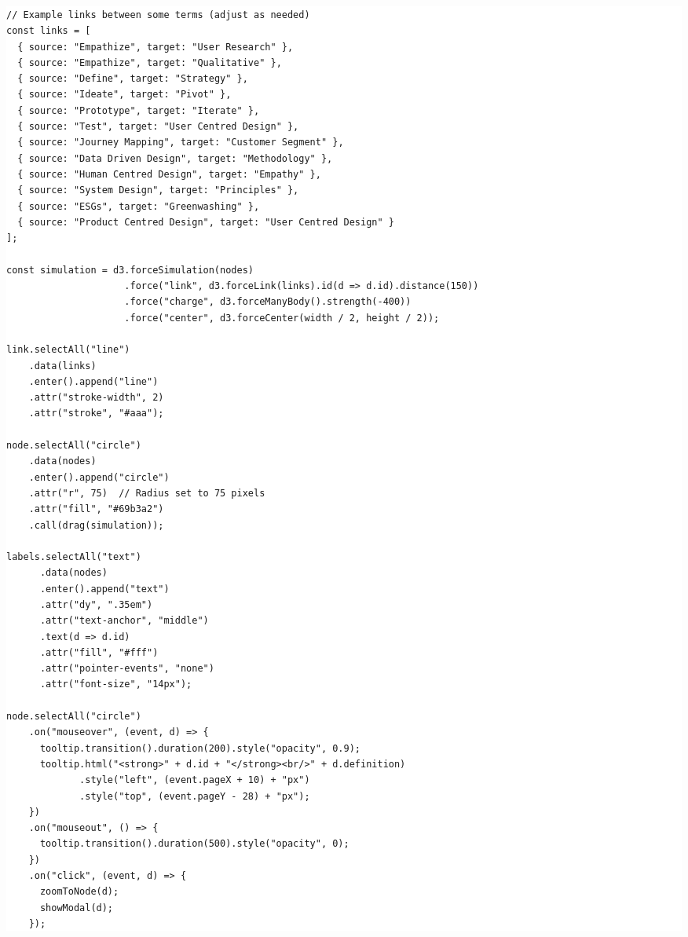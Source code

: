     // Example links between some terms (adjust as needed)
    const links = [
      { source: "Empathize", target: "User Research" },
      { source: "Empathize", target: "Qualitative" },
      { source: "Define", target: "Strategy" },
      { source: "Ideate", target: "Pivot" },
      { source: "Prototype", target: "Iterate" },
      { source: "Test", target: "User Centred Design" },
      { source: "Journey Mapping", target: "Customer Segment" },
      { source: "Data Driven Design", target: "Methodology" },
      { source: "Human Centred Design", target: "Empathy" },
      { source: "System Design", target: "Principles" },
      { source: "ESGs", target: "Greenwashing" },
      { source: "Product Centred Design", target: "User Centred Design" }
    ];

    const simulation = d3.forceSimulation(nodes)
                         .force("link", d3.forceLink(links).id(d => d.id).distance(150))
                         .force("charge", d3.forceManyBody().strength(-400))
                         .force("center", d3.forceCenter(width / 2, height / 2));

    link.selectAll("line")
        .data(links)
        .enter().append("line")
        .attr("stroke-width", 2)
        .attr("stroke", "#aaa");

    node.selectAll("circle")
        .data(nodes)
        .enter().append("circle")
        .attr("r", 75)  // Radius set to 75 pixels
        .attr("fill", "#69b3a2")
        .call(drag(simulation));

    labels.selectAll("text")
          .data(nodes)
          .enter().append("text")
          .attr("dy", ".35em")
          .attr("text-anchor", "middle")
          .text(d => d.id)
          .attr("fill", "#fff")
          .attr("pointer-events", "none")
          .attr("font-size", "14px");

    node.selectAll("circle")
        .on("mouseover", (event, d) => {
          tooltip.transition().duration(200).style("opacity", 0.9);
          tooltip.html("<strong>" + d.id + "</strong><br/>" + d.definition)
                 .style("left", (event.pageX + 10) + "px")
                 .style("top", (event.pageY - 28) + "px");
        })
        .on("mouseout", () => {
          tooltip.transition().duration(500).style("opacity", 0);
        })
        .on("click", (event, d) => {
          zoomToNode(d);
          showModal(d);
        });
